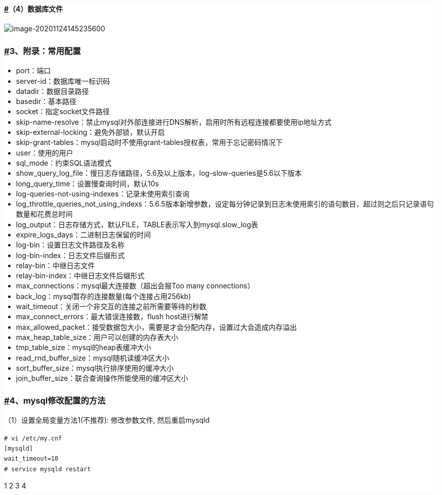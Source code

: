 #### [#](https://ydlclass.com/doc21xnv/database/dir/#_4-数据库文件)（4）数据库文件

![image-20201124145235600](https://xingqiu-tuchuang-1256524210.cos.ap-shanghai.myqcloud.com/8919/yank-note-picgo-image-20201124145235600.2b47a32d.png)

### [#](https://ydlclass.com/doc21xnv/database/dir/#_3、附录-常用配置)3、附录：常用配置

- port：端口
- server-id：数据库唯一标识码
- datadir：数据目录路径
- basedir：基本路径
- socket：指定socket文件路径
- skip-name-resolve：禁止mysql对外部连接进行DNS解析，启用时所有远程连接都要使用ip地址方式
- skip-external-locking：避免外部锁，默认开启
- skip-grant-tables：mysql启动时不使用grant-tables授权表，常用于忘记密码情况下
- user：使用的用户
- sql_mode：约束SQL语法模式
- show_query_log_file：慢日志存储路径，5.6及以上版本，log-slow-queries是5.6以下版本
- long_query_time：设置慢查询时间，默认10s
- log-queries-not-using-indexes：记录未使用索引查询
- log_throttle_queries_not_using_indexs：5.6.5版本新增参数，设定每分钟记录到日志未使用索引的语句数目，超过则之后只记录语句数量和花费总时间
- log_output：日志存储方式，默认FILE，TABLE表示写入到mysql.slow_log表
- expire_logs_days：二进制日志保留的时间
- log-bin：设置日志文件路径及名称
- log-bin-index：日志文件后缀形式
- relay-bin：中继日志文件
- relay-bin-index：中继日志文件后缀形式
- max_connections：mysql最大连接数（超出会报Too many connections）
- back_log：mysql暂存的连接数量(每个连接占用256kb)
- wait_timeout：关闭一个非交互的连接之前所需要等待的秒数
- max_connect_errors：最大错误连接数，flush host进行解禁
- max_allowed_packet：接受数据包大小，需要是才会分配内存，设置过大会造成内存溢出
- max_heap_table_size：用户可以创建的内存表大小
- tmp_table_size：mysql的heap表缓冲大小
- read_rnd_buffer_size：mysql随机读缓冲区大小
- sort_buffer_size：mysql执行排序使用的缓冲大小
- join_buffer_size：联合查询操作所能使用的缓冲区大小

### [#](https://ydlclass.com/doc21xnv/database/dir/#_4、mysql修改配置的方法)4、mysql修改配置的方法

（1）设置全局变量方法1(不推荐): 修改参数文件, 然后重启mysqld

```text
# vi /etc/my.cnf
[mysqld]
wait_timeout=10
# service mysqld restart
```

1
2
3
4
